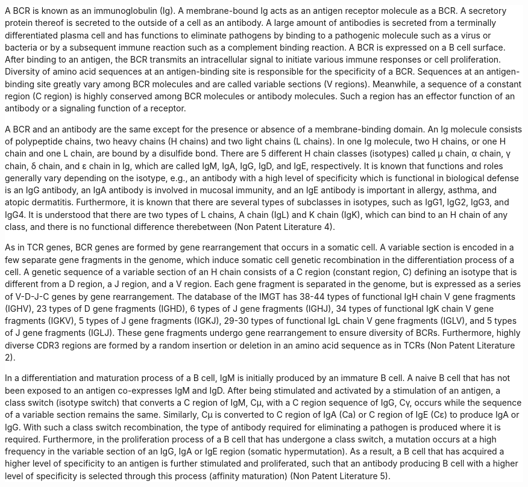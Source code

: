 A BCR is known as an immunoglobulin (Ig). A membrane-bound Ig acts as an antigen receptor molecule as a BCR. A secretory protein thereof is secreted to the outside of a cell as an antibody. A large amount of antibodies is secreted from a terminally differentiated plasma cell and has functions to eliminate pathogens by binding to a pathogenic molecule such as a virus or bacteria or by a subsequent immune reaction such as a complement binding reaction. A BCR is expressed on a B cell surface. After binding to an antigen, the BCR transmits an intracellular signal to initiate various immune responses or cell proliferation. Diversity of amino acid sequences at an antigen-binding site is responsible for the specificity of a BCR. Sequences at an antigen-binding site greatly vary among BCR molecules and are called variable sections (V regions). Meanwhile, a sequence of a constant region (C region) is highly conserved among BCR molecules or antibody molecules. Such a region has an effector function of an antibody or a signaling function of a receptor.

A BCR and an antibody are the same except for the presence or absence of a membrane-binding domain. An Ig molecule consists of polypeptide chains, two heavy chains (H chains) and two light chains (L chains). In one Ig molecule, two H chains, or one H chain and one L chain, are bound by a disulfide bond. There are 5 different H chain classes (isotypes) called μ chain, α chain, γ chain, δ chain, and ε chain in Ig, which are called IgM, IgA, IgG, IgD, and IgE, respectively. It is known that functions and roles generally vary depending on the isotype, e.g., an antibody with a high level of specificity which is functional in biological defense is an IgG antibody, an IgA antibody is involved in mucosal immunity, and an IgE antibody is important in allergy, asthma, and atopic dermatitis. Furthermore, it is known that there are several types of subclasses in isotypes, such as IgG1, IgG2, IgG3, and IgG4. It is understood that there are two types of L chains, A chain (IgL) and K chain (IgK), which can bind to an H chain of any class, and there is no functional difference therebetween (Non Patent Literature 4).

As in TCR genes, BCR genes are formed by gene rearrangement that occurs in a somatic cell. A variable section is encoded in a few separate gene fragments in the genome, which induce somatic cell genetic recombination in the differentiation process of a cell. A genetic sequence of a variable section of an H chain consists of a C region (constant region, C) defining an isotype that is different from a D region, a J region, and a V region. Each gene fragment is separated in the genome, but is expressed as a series of V-D-J-C genes by gene rearrangement. The database of the IMGT has 38-44 types of functional IgH chain V gene fragments (IGHV), 23 types of D gene fragments (IGHD), 6 types of J gene fragments (IGHJ), 34 types of functional IgK chain V gene fragments (IGKV), 5 types of J gene fragments (IGKJ), 29-30 types of functional IgL chain V gene fragments (IGLV), and 5 types of J gene fragments (IGLJ). These gene fragments undergo gene rearrangement to ensure diversity of BCRs. Furthermore, highly diverse CDR3 regions are formed by a random insertion or deletion in an amino acid sequence as in TCRs (Non Patent Literature 2).

In a differentiation and maturation process of a B cell, IgM is initially produced by an immature B cell. A naive B cell that has not been exposed to an antigen co-expresses IgM and IgD. After being stimulated and activated by a stimulation of an antigen, a class switch (isotype switch) that converts a C region of IgM, Cμ, with a C region sequence of IgG, Cγ, occurs while the sequence of a variable section remains the same. Similarly, Cμ is converted to C region of IgA (Ca) or C region of IgE (Cε) to produce IgA or IgG. With such a class switch recombination, the type of antibody required for eliminating a pathogen is produced where it is required. Furthermore, in the proliferation process of a B cell that has undergone a class switch, a mutation occurs at a high frequency in the variable section of an IgG, IgA or IgE region (somatic hypermutation). As a result, a B cell that has acquired a higher level of specificity to an antigen is further stimulated and proliferated, such that an antibody producing B cell with a higher level of specificity is selected through this process (affinity maturation) (Non Patent Literature 5).

